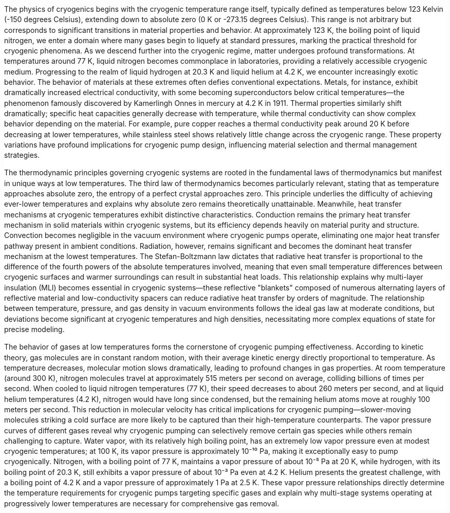 The physics of cryogenics begins with the cryogenic temperature range itself, typically defined as temperatures below 123 Kelvin (-150 degrees Celsius), extending down to absolute zero (0 K or -273.15 degrees Celsius). This range is not arbitrary but corresponds to significant transitions in material properties and behavior. At approximately 123 K, the boiling point of liquid nitrogen, we enter a domain where many gases begin to liquefy at standard pressures, marking the practical threshold for cryogenic phenomena. As we descend further into the cryogenic regime, matter undergoes profound transformations. At temperatures around 77 K, liquid nitrogen becomes commonplace in laboratories, providing a relatively accessible cryogenic medium. Progressing to the realm of liquid hydrogen at 20.3 K and liquid helium at 4.2 K, we encounter increasingly exotic behavior. The behavior of materials at these extremes often defies conventional expectations. Metals, for instance, exhibit dramatically increased electrical conductivity, with some becoming superconductors below critical temperatures—the phenomenon famously discovered by Kamerlingh Onnes in mercury at 4.2 K in 1911. Thermal properties similarly shift dramatically; specific heat capacities generally decrease with temperature, while thermal conductivity can show complex behavior depending on the material. For example, pure copper reaches a thermal conductivity peak around 20 K before decreasing at lower temperatures, while stainless steel shows relatively little change across the cryogenic range. These property variations have profound implications for cryogenic pump design, influencing material selection and thermal management strategies.

The thermodynamic principles governing cryogenic systems are rooted in the fundamental laws of thermodynamics but manifest in unique ways at low temperatures. The third law of thermodynamics becomes particularly relevant, stating that as temperature approaches absolute zero, the entropy of a perfect crystal approaches zero. This principle underlies the difficulty of achieving ever-lower temperatures and explains why absolute zero remains theoretically unattainable. Meanwhile, heat transfer mechanisms at cryogenic temperatures exhibit distinctive characteristics. Conduction remains the primary heat transfer mechanism in solid materials within cryogenic systems, but its efficiency depends heavily on material purity and structure. Convection becomes negligible in the vacuum environment where cryogenic pumps operate, eliminating one major heat transfer pathway present in ambient conditions. Radiation, however, remains significant and becomes the dominant heat transfer mechanism at the lowest temperatures. The Stefan-Boltzmann law dictates that radiative heat transfer is proportional to the difference of the fourth powers of the absolute temperatures involved, meaning that even small temperature differences between cryogenic surfaces and warmer surroundings can result in substantial heat loads. This relationship explains why multi-layer insulation (MLI) becomes essential in cryogenic systems—these reflective "blankets" composed of numerous alternating layers of reflective material and low-conductivity spacers can reduce radiative heat transfer by orders of magnitude. The relationship between temperature, pressure, and gas density in vacuum environments follows the ideal gas law at moderate conditions, but deviations become significant at cryogenic temperatures and high densities, necessitating more complex equations of state for precise modeling.

The behavior of gases at low temperatures forms the cornerstone of cryogenic pumping effectiveness. According to kinetic theory, gas molecules are in constant random motion, with their average kinetic energy directly proportional to temperature. As temperature decreases, molecular motion slows dramatically, leading to profound changes in gas properties. At room temperature (around 300 K), nitrogen molecules travel at approximately 515 meters per second on average, colliding billions of times per second. When cooled to liquid nitrogen temperatures (77 K), their speed decreases to about 260 meters per second, and at liquid helium temperatures (4.2 K), nitrogen would have long since condensed, but the remaining helium atoms move at roughly 100 meters per second. This reduction in molecular velocity has critical implications for cryogenic pumping—slower-moving molecules striking a cold surface are more likely to be captured than their high-temperature counterparts. The vapor pressure curves of different gases reveal why cryogenic pumping can selectively remove certain gas species while others remain challenging to capture. Water vapor, with its relatively high boiling point, has an extremely low vapor pressure even at modest cryogenic temperatures; at 100 K, its vapor pressure is approximately 10⁻¹⁰ Pa, making it exceptionally easy to pump cryogenically. Nitrogen, with a boiling point of 77 K, maintains a vapor pressure of about 10⁻⁵ Pa at 20 K, while hydrogen, with its boiling point of 20.3 K, still exhibits a vapor pressure of about 10⁻³ Pa even at 4.2 K. Helium presents the greatest challenge, with a boiling point of 4.2 K and a vapor pressure of approximately 1 Pa at 2.5 K. These vapor pressure relationships directly determine the temperature requirements for cryogenic pumps targeting specific gases and explain why multi-stage systems operating at progressively lower temperatures are necessary for comprehensive gas removal.
